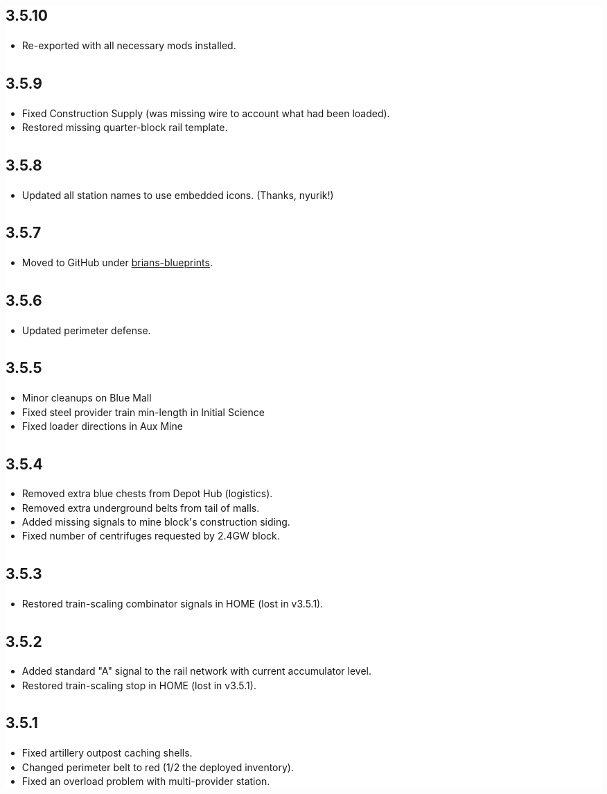 ## 3.5.10

- Re-exported with all necessary mods installed.

## 3.5.9

- Fixed Construction Supply (was missing wire to account what had been loaded).
- Restored missing quarter-block rail template.

## 3.5.8

- Updated all station names to use embedded icons. (Thanks, nyurik!)

## 3.5.7

- Moved to GitHub under [brians-blueprints](https://github.com/bcwhite-code/brians-blueprints).

## 3.5.6

- Updated perimeter defense.

## 3.5.5

- Minor cleanups on Blue Mall
- Fixed steel provider train min-length in Initial Science
- Fixed loader directions in Aux Mine

## 3.5.4

- Removed extra blue chests from Depot Hub (logistics).
- Removed extra underground belts from tail of malls.
- Added missing signals to mine block's construction siding.
- Fixed number of centrifuges requested by 2.4GW block.

## 3.5.3

- Restored train-scaling combinator signals in HOME (lost in v3.5.1).

## 3.5.2

- Added standard "A" signal to the rail network with current accumulator level.
- Restored train-scaling stop in HOME (lost in v3.5.1).

## 3.5.1

- Fixed artillery outpost caching shells.
- Changed perimeter belt to red (1/2 the deployed inventory).
- Fixed an overload problem with multi-provider station.
